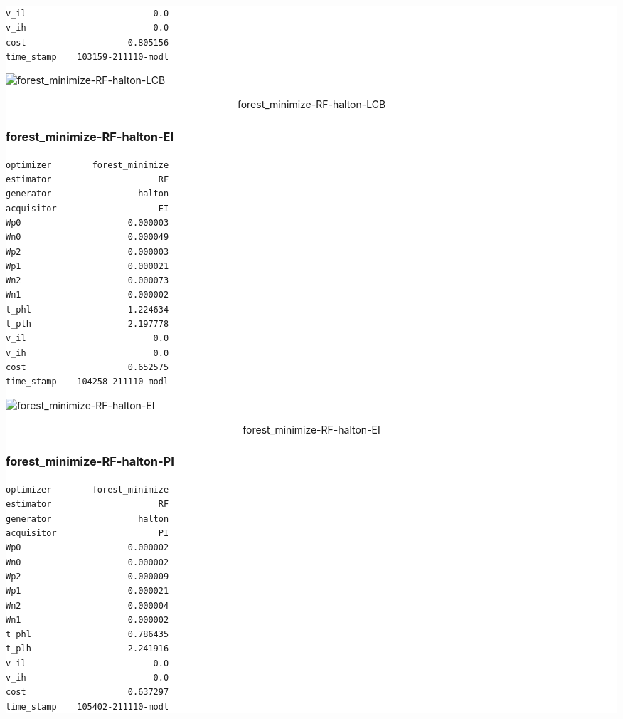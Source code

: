 ```
v_il                         0.0
v_ih                         0.0
cost                    0.805156
time_stamp    103159-211110-modl
```

![forest_minimize-RF-halton-LCB](./results/plots/st1/forest_minimize-RF-halton-LCB-103159-211110-modl-objk.svg)
<p align="center">forest_minimize-RF-halton-LCB</p>



### forest_minimize-RF-halton-EI
```
optimizer        forest_minimize
estimator                     RF
generator                 halton
acquisitor                    EI
Wp0                     0.000003
Wn0                     0.000049
Wp2                     0.000003
Wp1                     0.000021
Wn2                     0.000073
Wn1                     0.000002
t_phl                   1.224634
t_plh                   2.197778
v_il                         0.0
v_ih                         0.0
cost                    0.652575
time_stamp    104258-211110-modl
```

![forest_minimize-RF-halton-EI](./results/plots/st1/forest_minimize-RF-halton-EI-104258-211110-modl-objk.svg)
<p align="center">forest_minimize-RF-halton-EI</p>



### forest_minimize-RF-halton-PI
```
optimizer        forest_minimize
estimator                     RF
generator                 halton
acquisitor                    PI
Wp0                     0.000002
Wn0                     0.000002
Wp2                     0.000009
Wp1                     0.000021
Wn2                     0.000004
Wn1                     0.000002
t_phl                   0.786435
t_plh                   2.241916
v_il                         0.0
v_ih                         0.0
cost                    0.637297
time_stamp    105402-211110-modl
```
